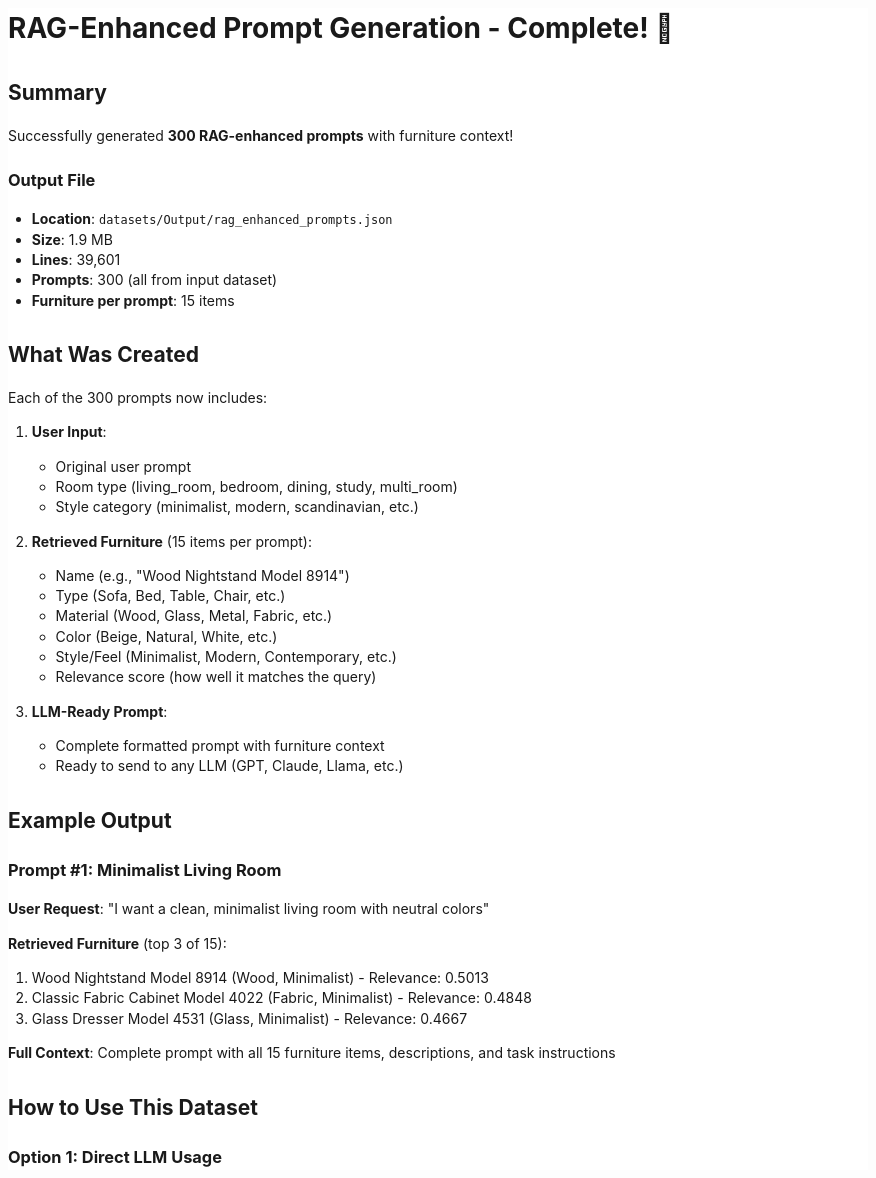 # RAG-Enhanced Prompt Generation - Complete! 🎉

## Summary

Successfully generated **300 RAG-enhanced prompts** with furniture context!

### Output File
- **Location**: `datasets/Output/rag_enhanced_prompts.json`
- **Size**: 1.9 MB
- **Lines**: 39,601
- **Prompts**: 300 (all from input dataset)
- **Furniture per prompt**: 15 items

## What Was Created

Each of the 300 prompts now includes:

1. **User Input**:
   - Original user prompt
   - Room type (living_room, bedroom, dining, study, multi_room)
   - Style category (minimalist, modern, scandinavian, etc.)

2. **Retrieved Furniture** (15 items per prompt):
   - Name (e.g., "Wood Nightstand Model 8914")
   - Type (Sofa, Bed, Table, Chair, etc.)
   - Material (Wood, Glass, Metal, Fabric, etc.)
   - Color (Beige, Natural, White, etc.)
   - Style/Feel (Minimalist, Modern, Contemporary, etc.)
   - Relevance score (how well it matches the query)

3. **LLM-Ready Prompt**:
   - Complete formatted prompt with furniture context
   - Ready to send to any LLM (GPT, Claude, Llama, etc.)

## Example Output

### Prompt #1: Minimalist Living Room

**User Request**: "I want a clean, minimalist living room with neutral colors"

**Retrieved Furniture** (top 3 of 15):
1. Wood Nightstand Model 8914 (Wood, Minimalist) - Relevance: 0.5013
2. Classic Fabric Cabinet Model 4022 (Fabric, Minimalist) - Relevance: 0.4848
3. Glass Dresser Model 4531 (Glass, Minimalist) - Relevance: 0.4667

**Full Context**: Complete prompt with all 15 furniture items, descriptions, and task instructions

## How to Use This Dataset

### Option 1: Direct LLM Usage
